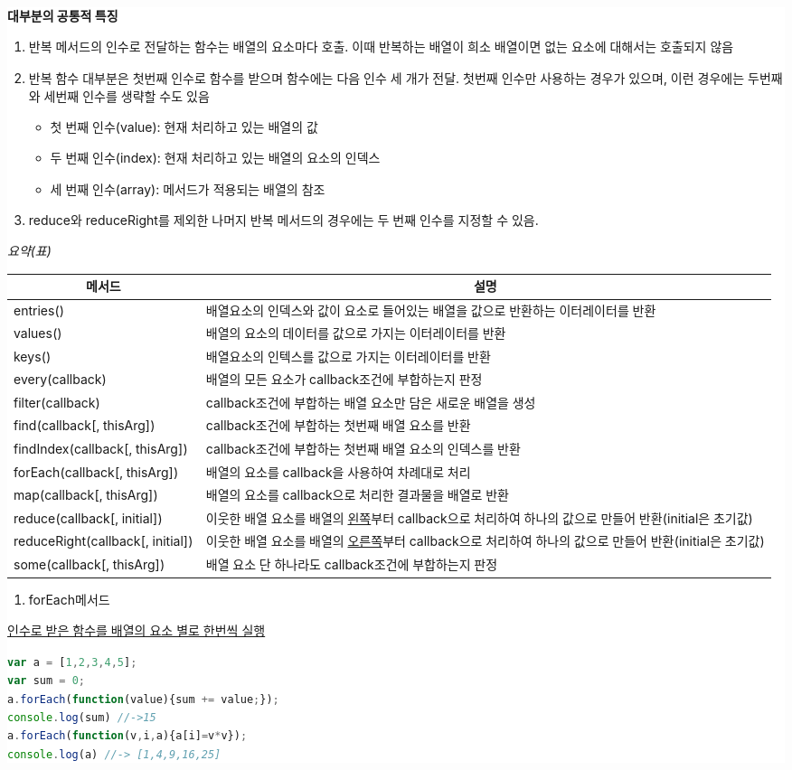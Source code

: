 
**대부분의 공통적 특징**

1. 반복 메서드의 인수로 전달하는 함수는 배열의 요소마다 호출. 이때 반복하는 배열이 희소 배열이면 없는 요소에 대해서는 호출되지 않음


2. 반복 함수 대부분은 첫번째 인수로 함수를 받으며 함수에는 다음 인수 세 개가 전달. 첫번째 인수만 사용하는 경우가 있으며, 이런 경우에는 두번째와 세번째 인수를 생략할 수도 있음

    - 첫 번째 인수(value): 현재 처리하고 있는 배열의 값

    - 두 번째 인수(index): 현재 처리하고 있는 배열의 요소의 인덱스

    - 세 번째 인수(array): 메서드가 적용되는 배열의 참조


3. reduce와 reduceRight를 제외한 나머지 반복 메서드의 경우에는 두 번째 인수를 지정할 수 있음. 


_요약(표)_

|메서드|설명|
|-------|---------|
|entries()|배열요소의 인덱스와 값이 요소로 들어있는 배열을 값으로 반환하는 이터레이터를 반환|
|values()|배열의 요소의 데이터를 값으로 가지는 이터레이터를 반환
|keys()|배열요소의 인텍스를 값으로 가지는 이터레이터를 반환|
|every(callback)|배열의 모든 요소가 callback조건에 부합하는지 판정|
|filter(callback)|callback조건에 부합하는 배열 요소만 담은 새로운 배열을 생성|
|find(callback[, thisArg])|callback조건에 부합하는 첫번째 배열 요소를 반환|
|findIndex(callback[, thisArg])|callback조건에 부합하는 첫번째 배열 요소의 인덱스를 반환|
|forEach(callback[, thisArg])|배열의 요소를 callback을 사용하여 차례대로 처리|
|map(callback[, thisArg])|배열의 요소를 callback으로 처리한 결과물을 배열로 반환|
|reduce(callback[, initial])|이웃한 배열 요소를 배열의 <u>왼쪽</u>부터 callback으로 처리하여 하나의 값으로 만들어 반환(initial은 초기값)|
|reduceRight(callback[, initial])|이웃한 배열 요소를 배열의 <u>오른쪽</u>부터 callback으로 처리하여 하나의 값으로 만들어 반환(initial은 초기값)|
|some(callback[, thisArg])|배열 요소 단 하나라도 callback조건에 부합하는지 판정|
 

1. forEach메서드 


<u>인수로 받은 함수를 배열의 요소 별로 한번씩 실행</u>

```javascript
var a = [1,2,3,4,5];
var sum = 0;
a.forEach(function(value){sum += value;});
console.log(sum) //->15
a.forEach(function(v,i,a){a[i]=v*v});
console.log(a) //-> [1,4,9,16,25]
```
